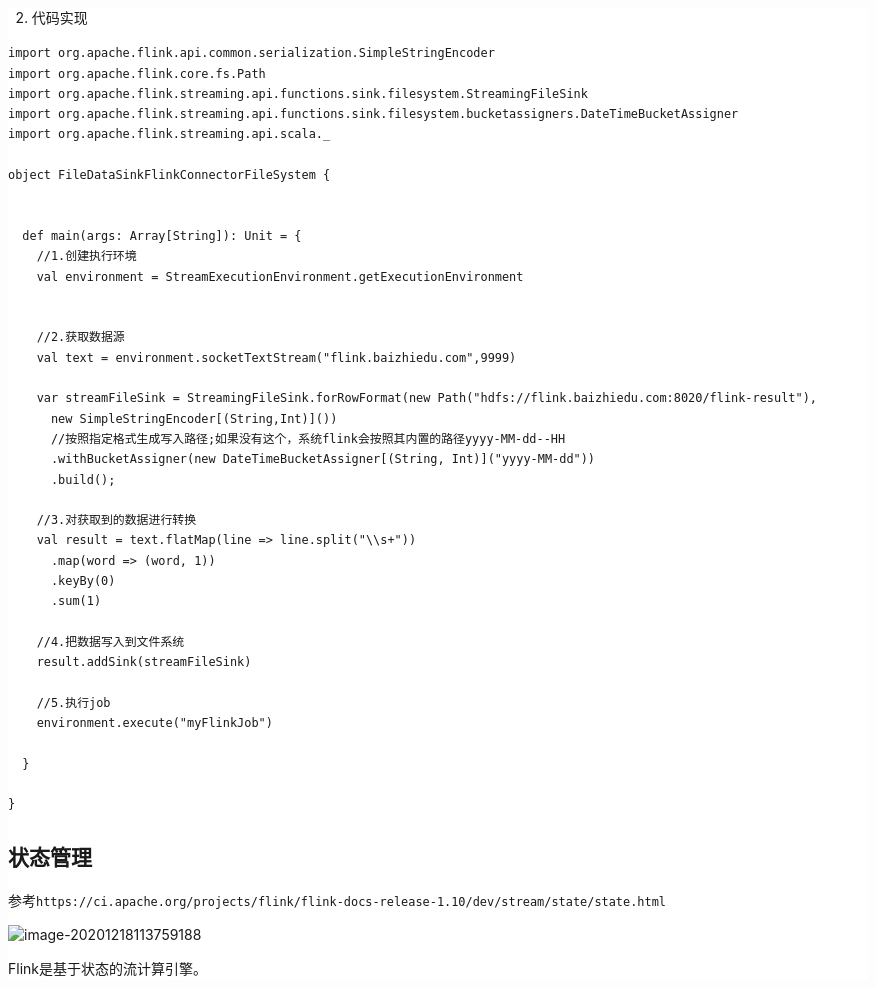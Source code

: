 2. 代码实现

```
import org.apache.flink.api.common.serialization.SimpleStringEncoder
import org.apache.flink.core.fs.Path
import org.apache.flink.streaming.api.functions.sink.filesystem.StreamingFileSink
import org.apache.flink.streaming.api.functions.sink.filesystem.bucketassigners.DateTimeBucketAssigner
import org.apache.flink.streaming.api.scala._

object FileDataSinkFlinkConnectorFileSystem {


  def main(args: Array[String]): Unit = {
    //1.创建执行环境
    val environment = StreamExecutionEnvironment.getExecutionEnvironment


    //2.获取数据源
    val text = environment.socketTextStream("flink.baizhiedu.com",9999)

    var streamFileSink = StreamingFileSink.forRowFormat(new Path("hdfs://flink.baizhiedu.com:8020/flink-result"),
      new SimpleStringEncoder[(String,Int)]())
      //按照指定格式生成写入路径;如果没有这个，系统flink会按照其内置的路径yyyy-MM-dd--HH
      .withBucketAssigner(new DateTimeBucketAssigner[(String, Int)]("yyyy-MM-dd"))
      .build();

    //3.对获取到的数据进行转换
    val result = text.flatMap(line => line.split("\\s+"))
      .map(word => (word, 1))
      .keyBy(0)
      .sum(1)

    //4.把数据写入到文件系统
    result.addSink(streamFileSink)

    //5.执行job
    environment.execute("myFlinkJob")

  }

}
```

## 状态管理

参考`https://ci.apache.org/projects/flink/flink-docs-release-1.10/dev/stream/state/state.html`

![image-20201218113759188](assets/image-20201218113759188.png)

Flink是基于状态的流计算引擎。
